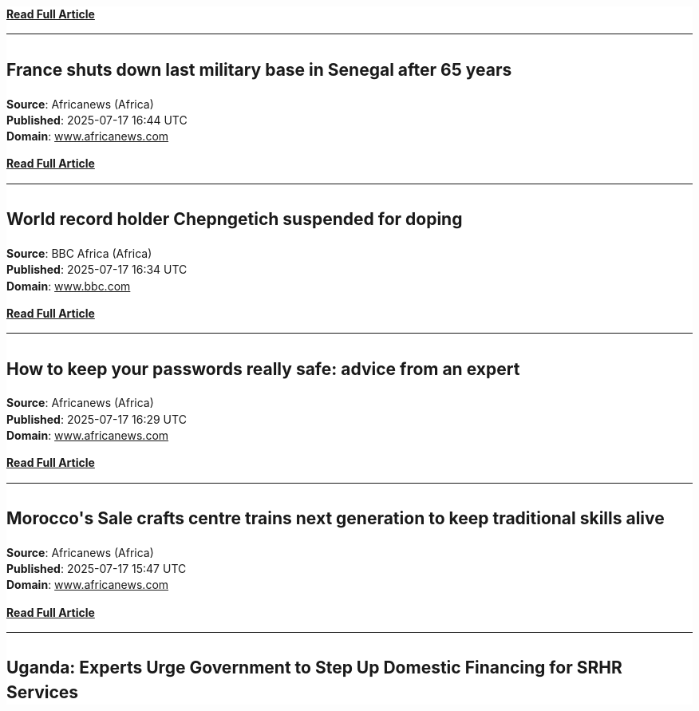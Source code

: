 **[Read Full Article](http://www.africanews.com/2025/07/17/us-european-allies-agree-august-deadline-for-iran-nuclear-deal/)**

---

## France shuts down last military base in Senegal after 65 years

**Source**: Africanews (Africa)  
**Published**: 2025-07-17 16:44 UTC  
**Domain**: www.africanews.com

**[Read Full Article](http://www.africanews.com/2025/07/17/france-shuts-down-last-military-base-in-senegal-after-65-years/)**

---

## World record holder Chepngetich suspended for doping

**Source**: BBC Africa (Africa)  
**Published**: 2025-07-17 16:34 UTC  
**Domain**: www.bbc.com

**[Read Full Article](https://www.bbc.com/sport/athletics/articles/c8rpnj078pyo)**

---

## How to keep your passwords really safe: advice from an expert

**Source**: Africanews (Africa)  
**Published**: 2025-07-17 16:29 UTC  
**Domain**: www.africanews.com

**[Read Full Article](http://www.africanews.com/2025/07/17/how-to-keep-your-passwords-really-safe-advice-from-an-expert/)**

---

## Morocco's Sale crafts centre trains next generation to keep traditional skills alive

**Source**: Africanews (Africa)  
**Published**: 2025-07-17 15:47 UTC  
**Domain**: www.africanews.com

**[Read Full Article](http://www.africanews.com/2025/07/17/moroccos-sale-crafts-centre-trains-next-generation-to-keep-traditional-skills-alive/)**

---

## Uganda: Experts Urge Government to Step Up Domestic Financing for SRHR Services
